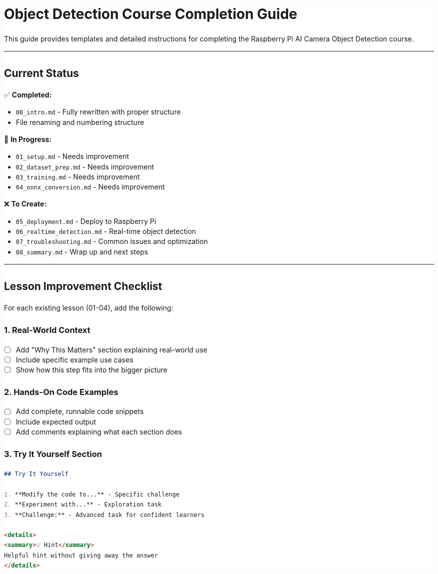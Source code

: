 # Object Detection Course Completion Guide

This guide provides templates and detailed instructions for completing the Raspberry Pi AI Camera Object Detection course.

---

## Current Status

✅ **Completed:**
- `00_intro.md` - Fully rewritten with proper structure
- File renaming and numbering structure

🚧 **In Progress:**
- `01_setup.md` - Needs improvement
- `02_dataset_prep.md` - Needs improvement
- `03_training.md` - Needs improvement
- `04_onnx_conversion.md` - Needs improvement

❌ **To Create:**
- `05_deployment.md` - Deploy to Raspberry Pi
- `06_realtime_detection.md` - Real-time object detection
- `07_troubleshooting.md` - Common issues and optimization
- `08_summary.md` - Wrap up and next steps

---

## Lesson Improvement Checklist

For each existing lesson (01-04), add the following:

### 1. Real-World Context
- [ ] Add "Why This Matters" section explaining real-world use
- [ ] Include specific example use cases
- [ ] Show how this step fits into the bigger picture

### 2. Hands-On Code Examples
- [ ] Add complete, runnable code snippets
- [ ] Include expected output
- [ ] Add comments explaining what each section does

### 3. Try It Yourself Section
```markdown
## Try It Yourself

1. **Modify the code to...** - Specific challenge
2. **Experiment with...** - Exploration task
3. **Challenge:** - Advanced task for confident learners

<details>
<summary>💡 Hint</summary>
Helpful hint without giving away the answer
</details>
```
